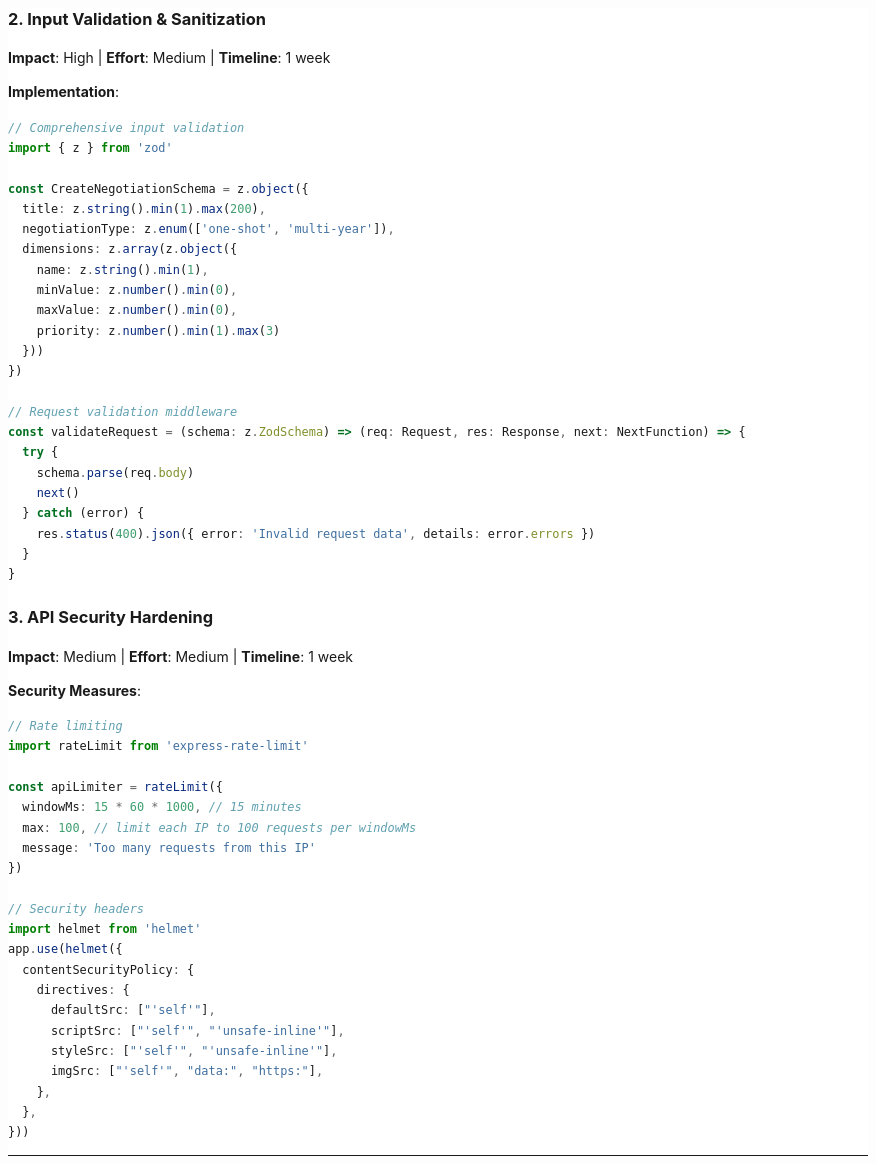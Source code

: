 ### **2. Input Validation & Sanitization**
**Impact**: High | **Effort**: Medium | **Timeline**: 1 week

**Implementation**:
```typescript
// Comprehensive input validation
import { z } from 'zod'

const CreateNegotiationSchema = z.object({
  title: z.string().min(1).max(200),
  negotiationType: z.enum(['one-shot', 'multi-year']),
  dimensions: z.array(z.object({
    name: z.string().min(1),
    minValue: z.number().min(0),
    maxValue: z.number().min(0),
    priority: z.number().min(1).max(3)
  }))
})

// Request validation middleware
const validateRequest = (schema: z.ZodSchema) => (req: Request, res: Response, next: NextFunction) => {
  try {
    schema.parse(req.body)
    next()
  } catch (error) {
    res.status(400).json({ error: 'Invalid request data', details: error.errors })
  }
}
```

### **3. API Security Hardening**
**Impact**: Medium | **Effort**: Medium | **Timeline**: 1 week

**Security Measures**:
```typescript
// Rate limiting
import rateLimit from 'express-rate-limit'

const apiLimiter = rateLimit({
  windowMs: 15 * 60 * 1000, // 15 minutes
  max: 100, // limit each IP to 100 requests per windowMs
  message: 'Too many requests from this IP'
})

// Security headers
import helmet from 'helmet'
app.use(helmet({
  contentSecurityPolicy: {
    directives: {
      defaultSrc: ["'self'"],
      scriptSrc: ["'self'", "'unsafe-inline'"],
      styleSrc: ["'self'", "'unsafe-inline'"],
      imgSrc: ["'self'", "data:", "https:"],
    },
  },
}))
```

---